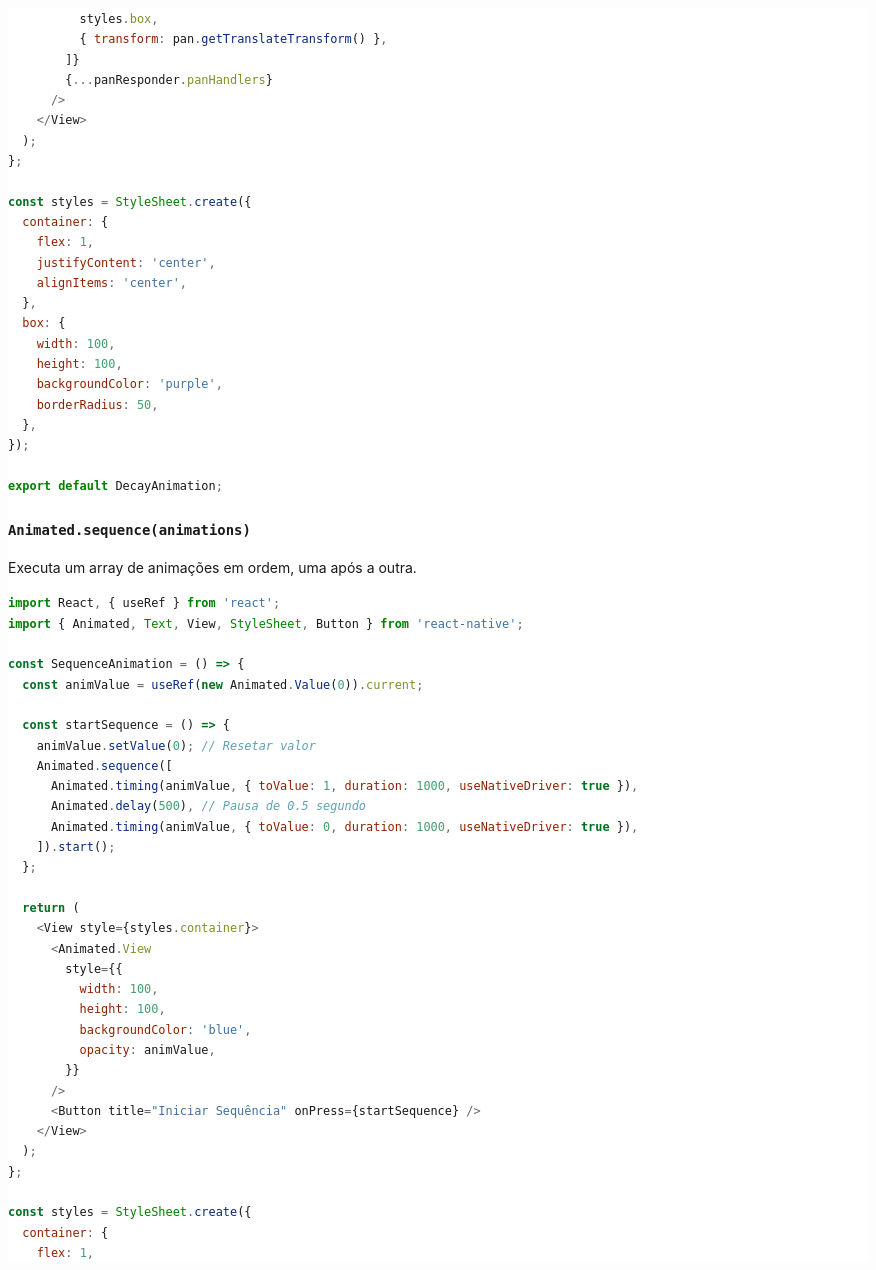 ```javascript
          styles.box,
          { transform: pan.getTranslateTransform() },
        ]}
        {...panResponder.panHandlers}
      />
    </View>
  );
};

const styles = StyleSheet.create({
  container: {
    flex: 1,
    justifyContent: 'center',
    alignItems: 'center',
  },
  box: {
    width: 100,
    height: 100,
    backgroundColor: 'purple',
    borderRadius: 50,
  },
});

export default DecayAnimation;
```

### `Animated.sequence(animations)`
Executa um array de animações em ordem, uma após a outra.

```javascript
import React, { useRef } from 'react';
import { Animated, Text, View, StyleSheet, Button } from 'react-native';

const SequenceAnimation = () => {
  const animValue = useRef(new Animated.Value(0)).current;

  const startSequence = () => {
    animValue.setValue(0); // Resetar valor
    Animated.sequence([
      Animated.timing(animValue, { toValue: 1, duration: 1000, useNativeDriver: true }),
      Animated.delay(500), // Pausa de 0.5 segundo
      Animated.timing(animValue, { toValue: 0, duration: 1000, useNativeDriver: true }),
    ]).start();
  };

  return (
    <View style={styles.container}>
      <Animated.View
        style={{
          width: 100,
          height: 100,
          backgroundColor: 'blue',
          opacity: animValue,
        }}
      />
      <Button title="Iniciar Sequência" onPress={startSequence} />
    </View>
  );
};

const styles = StyleSheet.create({
  container: {
    flex: 1,
```